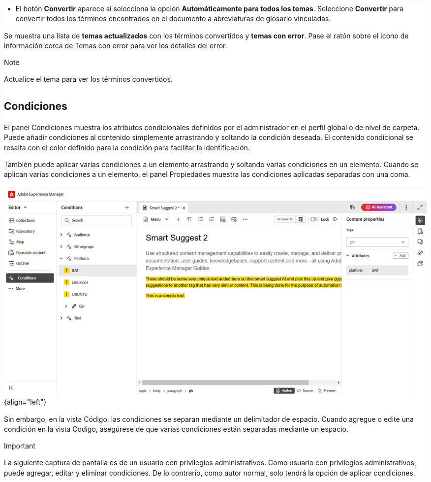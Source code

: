 - El botón **Convertir** aparece si selecciona la opción **Automáticamente para todos los temas**. Seleccione **Convertir** para convertir todos los términos encontrados en el documento a abreviaturas de glosario vinculadas.

Se muestra una lista de **temas actualizados** con los términos convertidos y **temas con error**. Pase el ratón sobre el icono de información cerca de Temas con error para ver los detalles del error.

>[!NOTE]
>
> Actualice el tema para ver los términos convertidos.

## Condiciones

El panel Condiciones muestra los atributos condicionales definidos por el administrador en el perfil global o de nivel de carpeta. Puede añadir condiciones al contenido simplemente arrastrando y soltando la condición deseada. El contenido condicional se resalta con el color definido para la condición para facilitar la identificación.

También puede aplicar varias condiciones a un elemento arrastrando y soltando varias condiciones en un elemento. Cuando se aplican varias condiciones a un elemento, el panel Propiedades muestra las condiciones aplicadas separadas con una coma.

![](images/multiple-conditions-applied_cs.png){align="left"}

Sin embargo, en la vista Código, las condiciones se separan mediante un delimitador de espacio. Cuando agregue o edite una condición en la vista Código, asegúrese de que varias condiciones están separadas mediante un espacio.

>[!IMPORTANT]
>
> La siguiente captura de pantalla es de un usuario con privilegios administrativos. Como usuario con privilegios administrativos, puede agregar, editar y eliminar condiciones. De lo contrario, como autor normal, solo tendrá la opción de aplicar condiciones.
